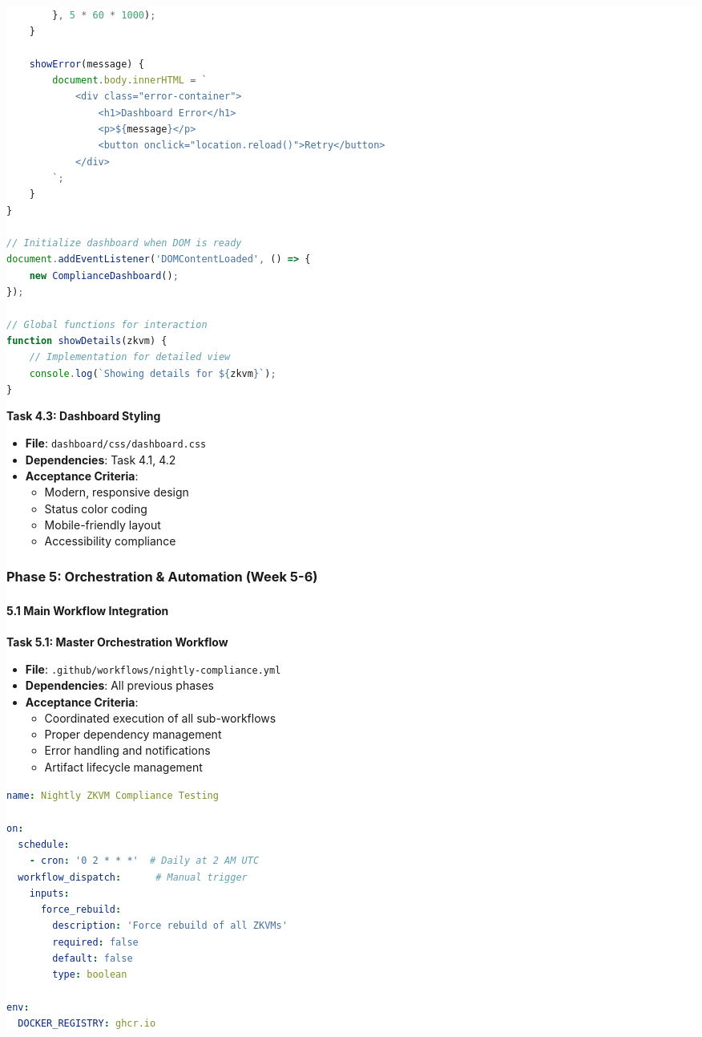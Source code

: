 ```javascript
        }, 5 * 60 * 1000);
    }
    
    showError(message) {
        document.body.innerHTML = `
            <div class="error-container">
                <h1>Dashboard Error</h1>
                <p>${message}</p>
                <button onclick="location.reload()">Retry</button>
            </div>
        `;
    }
}

// Initialize dashboard when DOM is ready
document.addEventListener('DOMContentLoaded', () => {
    new ComplianceDashboard();
});

// Global functions for interaction
function showDetails(zkvm) {
    // Implementation for detailed view
    console.log(`Showing details for ${zkvm}`);
}
```

**Task 4.3: Dashboard Styling**
- **File**: `dashboard/css/dashboard.css`
- **Dependencies**: Task 4.1, 4.2
- **Acceptance Criteria**:
  - Modern, responsive design
  - Status color coding
  - Mobile-friendly layout
  - Accessibility compliance

### Phase 5: Orchestration & Automation (Week 5-6)

#### 5.1 Main Workflow Integration

**Task 5.1: Master Orchestration Workflow**
- **File**: `.github/workflows/nightly-compliance.yml`
- **Dependencies**: All previous phases
- **Acceptance Criteria**:
  - Coordinated execution of all sub-workflows
  - Proper dependency management
  - Error handling and notifications
  - Artifact lifecycle management

```yaml
name: Nightly ZKVM Compliance Testing

on:
  schedule:
    - cron: '0 2 * * *'  # Daily at 2 AM UTC
  workflow_dispatch:      # Manual trigger
    inputs:
      force_rebuild:
        description: 'Force rebuild of all ZKVMs'
        required: false
        default: false
        type: boolean

env:
  DOCKER_REGISTRY: ghcr.io
```